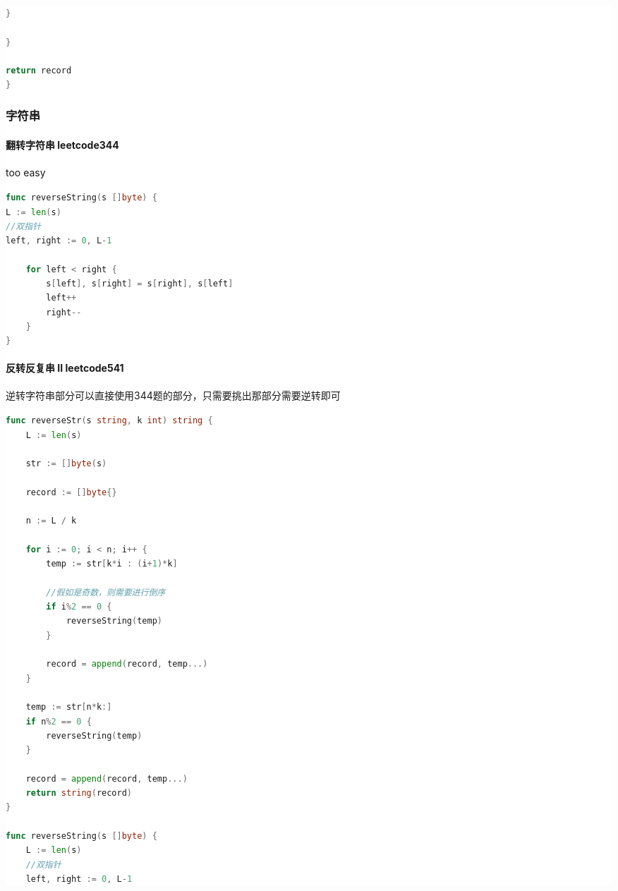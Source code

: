 ```go
}

}

return record
}

```

### 字符串
#### 翻转字符串 leetcode344
too easy
```go
func reverseString(s []byte) {
L := len(s)
//双指针
left, right := 0, L-1

	for left < right {
		s[left], s[right] = s[right], s[left]
		left++
		right--
	}
}
```

#### 反转反复串 II leetcode541
逆转字符串部分可以直接使用344题的部分，只需要挑出那部分需要逆转即可
```go
func reverseStr(s string, k int) string {
	L := len(s)

	str := []byte(s)

	record := []byte{}

	n := L / k

	for i := 0; i < n; i++ {
		temp := str[k*i : (i+1)*k]

		//假如是奇数，则需要进行倒序
		if i%2 == 0 {
			reverseString(temp)
		}

		record = append(record, temp...)
	}

	temp := str[n*k:]
	if n%2 == 0 {
		reverseString(temp)
	}

	record = append(record, temp...)
	return string(record)
}

func reverseString(s []byte) {
	L := len(s)
	//双指针
	left, right := 0, L-1

```